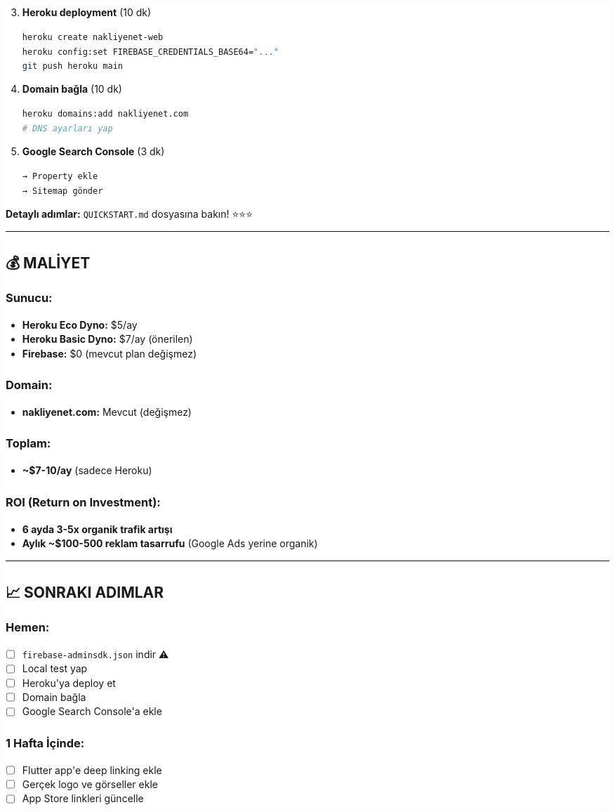 3. **Heroku deployment** (10 dk)
   ```bash
   heroku create nakliyenet-web
   heroku config:set FIREBASE_CREDENTIALS_BASE64="..."
   git push heroku main
   ```

4. **Domain bağla** (10 dk)
   ```bash
   heroku domains:add nakliyenet.com
   # DNS ayarları yap
   ```

5. **Google Search Console** (3 dk)
   ```
   → Property ekle
   → Sitemap gönder
   ```

**Detaylı adımlar:** `QUICKSTART.md` dosyasına bakın! ⭐⭐⭐

---

## 💰 MALİYET

### Sunucu:
- **Heroku Eco Dyno:** $5/ay
- **Heroku Basic Dyno:** $7/ay (önerilen)
- **Firebase:** $0 (mevcut plan değişmez)

### Domain:
- **nakliyenet.com:** Mevcut (değişmez)

### Toplam:
- **~$7-10/ay** (sadece Heroku)

### ROI (Return on Investment):
- **6 ayda 3-5x organik trafik artışı**
- **Aylık ~$100-500 reklam tasarrufu** (Google Ads yerine organik)

---

## 📈 SONRAKI ADIMLAR

### Hemen:
- [ ] `firebase-adminsdk.json` indir ⚠️
- [ ] Local test yap
- [ ] Heroku'ya deploy et
- [ ] Domain bağla
- [ ] Google Search Console'a ekle

### 1 Hafta İçinde:
- [ ] Flutter app'e deep linking ekle
- [ ] Gerçek logo ve görseller ekle
- [ ] App Store linkleri güncelle
